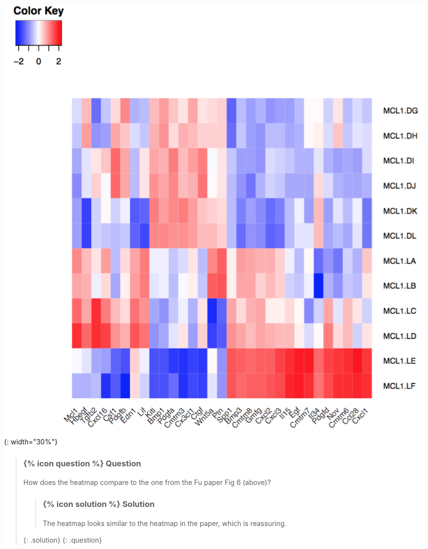 ![Fu heatmap regenerated](../../images/limma-voom/fu_heatmap_regenerated.png "Fu heatmap regenerated"){: width="30%"}

> ### {% icon question %} Question
>
> How does the heatmap compare to the one from the Fu paper Fig 6 (above)?
>
>    > ### {% icon solution %} Solution
>    >
>    > The heatmap looks similar to the heatmap in the paper, which is reassuring.
>    >
>    {: .solution}
{: .question}
